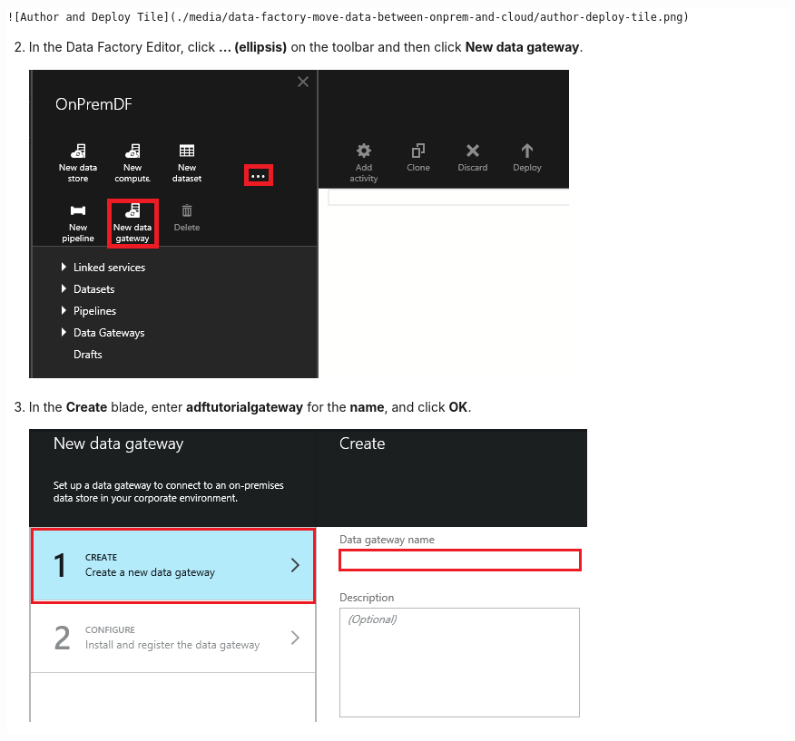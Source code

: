     ![Author and Deploy Tile](./media/data-factory-move-data-between-onprem-and-cloud/author-deploy-tile.png) 

2. In the Data Factory Editor, click **... (ellipsis)** on the toolbar and then click **New data gateway**. 

   ![New data gateway on toolbar](./media/data-factory-move-data-between-onprem-and-cloud/NewDataGateway.png)

3. In the **Create** blade, enter **adftutorialgateway** for the **name**, and click **OK**.     

    ![Create Gateway blade](./media/data-factory-move-data-between-onprem-and-cloud/OnPremCreateGatewayBlade.png)
